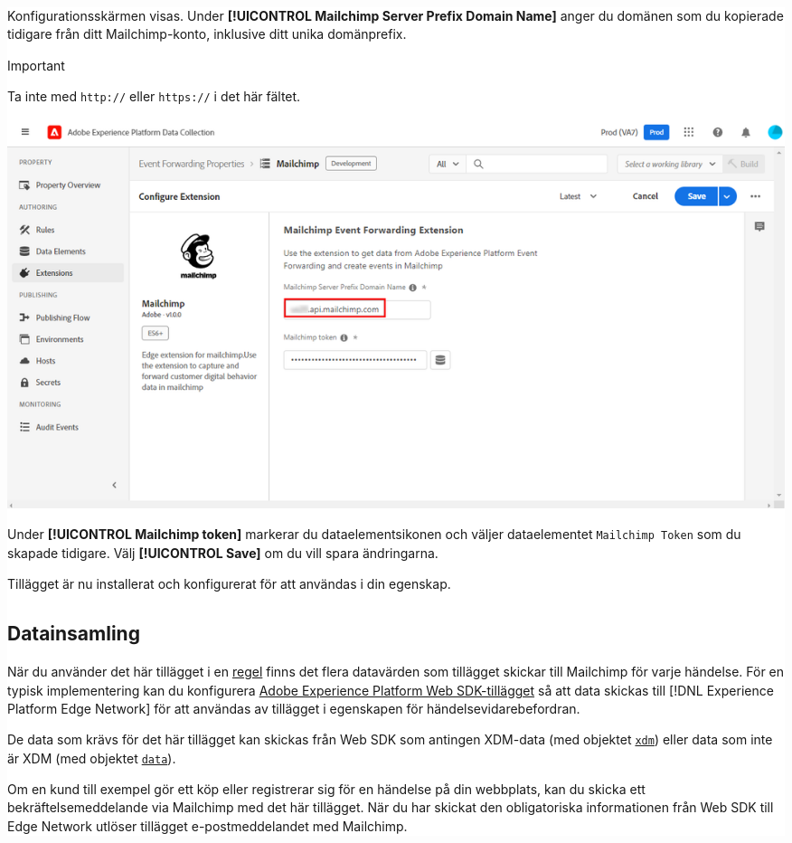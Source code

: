 Konfigurationsskärmen visas. Under **[!UICONTROL Mailchimp Server Prefix Domain Name]** anger du domänen som du kopierade tidigare från ditt Mailchimp-konto, inklusive ditt unika domänprefix.

>[!IMPORTANT]
>
>Ta inte med `http://` eller `https://` i det här fältet.

![Tilläggskonfiguration](../../../images/extensions/server/mailchimp/mailchimp-domain.png)

Under **[!UICONTROL Mailchimp token]** markerar du dataelementsikonen och väljer dataelementet `Mailchimp Token` som du skapade tidigare. Välj **[!UICONTROL Save]** om du vill spara ändringarna.

Tillägget är nu installerat och konfigurerat för att användas i din egenskap.

## Datainsamling

När du använder det här tillägget i en [regel](../../../ui/managing-resources/rules.md) finns det flera datavärden som tillägget skickar till Mailchimp för varje händelse. För en typisk implementering kan du konfigurera [Adobe Experience Platform Web SDK-tillägget](../../client/web-sdk/overview.md) så att data skickas till [!DNL Experience Platform Edge Network] för att användas av tillägget i egenskapen för händelsevidarebefordran.

De data som krävs för det här tillägget kan skickas från Web SDK som antingen XDM-data (med objektet [`xdm`](/help/web-sdk/commands/sendevent/xdm.md)) eller data som inte är XDM (med objektet [`data`](/help/web-sdk/commands/sendevent/data.md)).

Om en kund till exempel gör ett köp eller registrerar sig för en händelse på din webbplats, kan du skicka ett bekräftelsemeddelande via Mailchimp med det här tillägget. När du har skickat den obligatoriska informationen från Web SDK till Edge Network utlöser tillägget e-postmeddelandet med Mailchimp.

